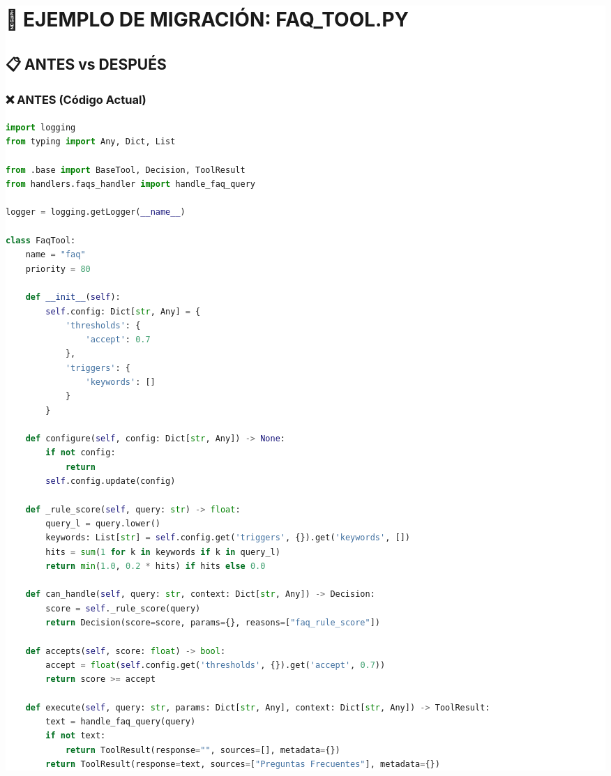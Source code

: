 # 🔄 EJEMPLO DE MIGRACIÓN: FAQ_TOOL.PY

## 📋 ANTES vs DESPUÉS

### **❌ ANTES (Código Actual)**
```python
import logging
from typing import Any, Dict, List

from .base import BaseTool, Decision, ToolResult
from handlers.faqs_handler import handle_faq_query

logger = logging.getLogger(__name__)

class FaqTool:
    name = "faq"
    priority = 80

    def __init__(self):
        self.config: Dict[str, Any] = {
            'thresholds': {
                'accept': 0.7
            },
            'triggers': {
                'keywords': []
            }
        }

    def configure(self, config: Dict[str, Any]) -> None:
        if not config:
            return
        self.config.update(config)

    def _rule_score(self, query: str) -> float:
        query_l = query.lower()
        keywords: List[str] = self.config.get('triggers', {}).get('keywords', [])
        hits = sum(1 for k in keywords if k in query_l)
        return min(1.0, 0.2 * hits) if hits else 0.0

    def can_handle(self, query: str, context: Dict[str, Any]) -> Decision:
        score = self._rule_score(query)
        return Decision(score=score, params={}, reasons=["faq_rule_score"])

    def accepts(self, score: float) -> bool:
        accept = float(self.config.get('thresholds', {}).get('accept', 0.7))
        return score >= accept

    def execute(self, query: str, params: Dict[str, Any], context: Dict[str, Any]) -> ToolResult:
        text = handle_faq_query(query)
        if not text:
            return ToolResult(response="", sources=[], metadata={})
        return ToolResult(response=text, sources=["Preguntas Frecuentes"], metadata={})
```
